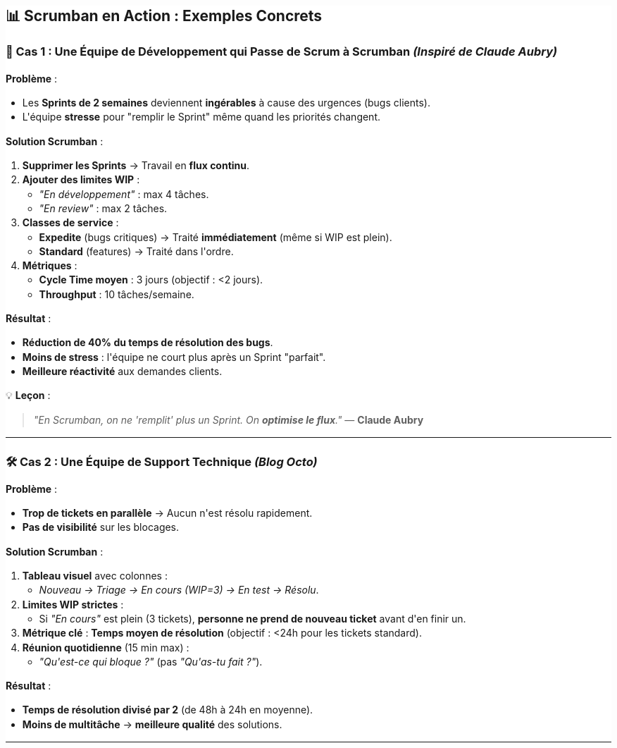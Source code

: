 
## 📊 **Scrumban en Action : Exemples Concrets**

### **🌱 Cas 1 : Une Équipe de Développement qui Passe de Scrum à Scrumban** *(Inspiré de Claude Aubry)*
**Problème** :
- Les **Sprints de 2 semaines** deviennent **ingérables** à cause des urgences (bugs clients).
- L'équipe **stresse** pour "remplir le Sprint" même quand les priorités changent.

**Solution Scrumban** :
1. **Supprimer les Sprints** → Travail en **flux continu**.
2. **Ajouter des limites WIP** :
   - *"En développement"* : max 4 tâches.
   - *"En review"* : max 2 tâches.
3. **Classes de service** :
   - **Expedite** (bugs critiques) → Traité **immédiatement** (même si WIP est plein).
   - **Standard** (features) → Traité dans l'ordre.
4. **Métriques** :
   - **Cycle Time moyen** : 3 jours (objectif : <2 jours).
   - **Throughput** : 10 tâches/semaine.

**Résultat** :
- **Réduction de 40% du temps de résolution des bugs**.
- **Moins de stress** : l'équipe ne court plus après un Sprint "parfait".
- **Meilleure réactivité** aux demandes clients.

💡 **Leçon** :
> *"En Scrumban, on ne 'remplit' plus un Sprint. On **optimise le flux**."*
> — **Claude Aubry**

---

### **🛠️ Cas 2 : Une Équipe de Support Technique** *(Blog Octo)*
**Problème** :
- **Trop de tickets en parallèle** → Aucun n'est résolu rapidement.
- **Pas de visibilité** sur les blocages.

**Solution Scrumban** :
1. **Tableau visuel** avec colonnes :
   - *Nouveau → Triage → En cours (WIP=3) → En test → Résolu*.
2. **Limites WIP strictes** :
   - Si *"En cours"* est plein (3 tickets), **personne ne prend de nouveau ticket** avant d'en finir un.
3. **Métrique clé** : **Temps moyen de résolution** (objectif : <24h pour les tickets standard).
4. **Réunion quotidienne** (15 min max) :
   - *"Qu'est-ce qui bloque ?"* (pas *"Qu'as-tu fait ?"*).

**Résultat** :
- **Temps de résolution divisé par 2** (de 48h à 24h en moyenne).
- **Moins de multitâche** → **meilleure qualité** des solutions.

---
